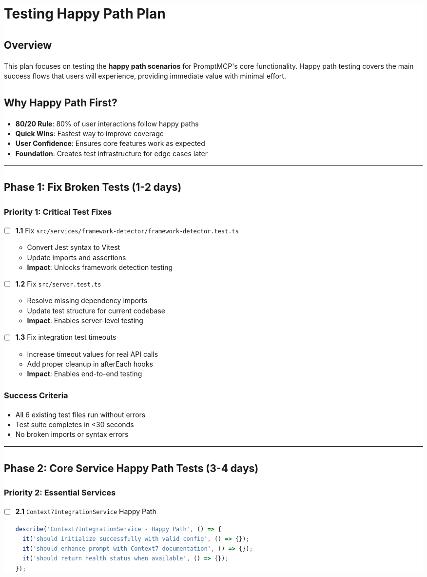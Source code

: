 # Testing Happy Path Plan

## Overview
This plan focuses on testing the **happy path scenarios** for PromptMCP's core functionality. Happy path testing covers the main success flows that users will experience, providing immediate value with minimal effort.

## Why Happy Path First?
- **80/20 Rule**: 80% of user interactions follow happy paths
- **Quick Wins**: Fastest way to improve coverage
- **User Confidence**: Ensures core features work as expected
- **Foundation**: Creates test infrastructure for edge cases later

---

## Phase 1: Fix Broken Tests (1-2 days)

### Priority 1: Critical Test Fixes
- [ ] **1.1** Fix `src/services/framework-detector/framework-detector.test.ts`
  - Convert Jest syntax to Vitest
  - Update imports and assertions
  - **Impact**: Unlocks framework detection testing

- [ ] **1.2** Fix `src/server.test.ts`
  - Resolve missing dependency imports
  - Update test structure for current codebase
  - **Impact**: Enables server-level testing

- [ ] **1.3** Fix integration test timeouts
  - Increase timeout values for real API calls
  - Add proper cleanup in afterEach hooks
  - **Impact**: Enables end-to-end testing

### Success Criteria
- All 6 existing test files run without errors
- Test suite completes in <30 seconds
- No broken imports or syntax errors

---

## Phase 2: Core Service Happy Path Tests (3-4 days)

### Priority 2: Essential Services
- [ ] **2.1** `Context7IntegrationService` Happy Path
  ```typescript
  describe('Context7IntegrationService - Happy Path', () => {
    it('should initialize successfully with valid config', () => {});
    it('should enhance prompt with Context7 documentation', () => {});
    it('should return health status when available', () => {});
  });
  ```
